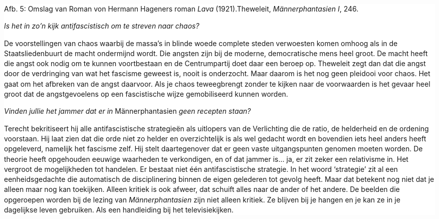 Afb. 5: Omslag van Roman von Hermann Hageners roman *Lava* (1921).Theweleit, *Männerphantasien I*, 246.


*Is het in zo’n kijk antifascistisch om te streven naar chaos?*

De voorstellingen van chaos waarbij de massa’s in blinde woede complete
steden verwoesten komen omhoog als in de Staatsliedenbuurt de macht
ondermijnd wordt. Die angsten zijn bij de moderne, democratische mens
heel groot. De macht heeft die angst ook nodig om te kunnen voortbestaan
en de Centrumpartij doet daar een beroep op. Theweleit zegt dan dat die
angst door de verdringing van wat het fascisme geweest is, nooit is
onderzocht. Maar daarom is het nog geen pleidooi voor chaos. Het gaat om
het afbreken van de angst daarvoor. Als je chaos teweegbrengt zonder te
kijken naar de voorwaarden is het gevaar heel groot dat de
angstgevoelens op een fascistische wijze gemobiliseerd kunnen worden.

*Vinden jullie het jammer dat er in* Männerphantasien *geen recepten
staan?*

Terecht bekritiseert hij alle antifascistische strategieën als uitlopers
van de Verlichting die de ratio, de helderheid en de ordening voorstaan.
Hij laat zien dat die orde niet zo helder en overzichtelijk is als wel
gedacht wordt en bovendien iets heel anders heeft opgeleverd, namelijk
het fascisme zelf. Hij stelt daartegenover dat er geen vaste
uitgangspunten genomen moeten worden. De theorie heeft opgehouden
eeuwige waarheden te verkondigen, en of dat jammer is… ja, er zit zeker
een relativisme in. Het vergroot de mogelijkheden tot handelen. Er
bestaat niet één antifascistische strategie. In het woord ‘strategie’
zit al een eenheidsgedachte die automatisch de disciplinering binnen de
eigen gelederen tot gevolg heeft. Maar dat betekent nog niet dat je
alleen maar nog kan toekijken. Alleen kritiek is ook afweer, dat schuift
alles naar de ander of het andere. De beelden die opgeroepen worden bij
de lezing van *Männerphantasien* zijn niet alleen kritiek. Ze blijven
bij je hangen en je kan ze in je dagelijkse leven gebruiken. Als een
handleiding bij het televisiekijken.
